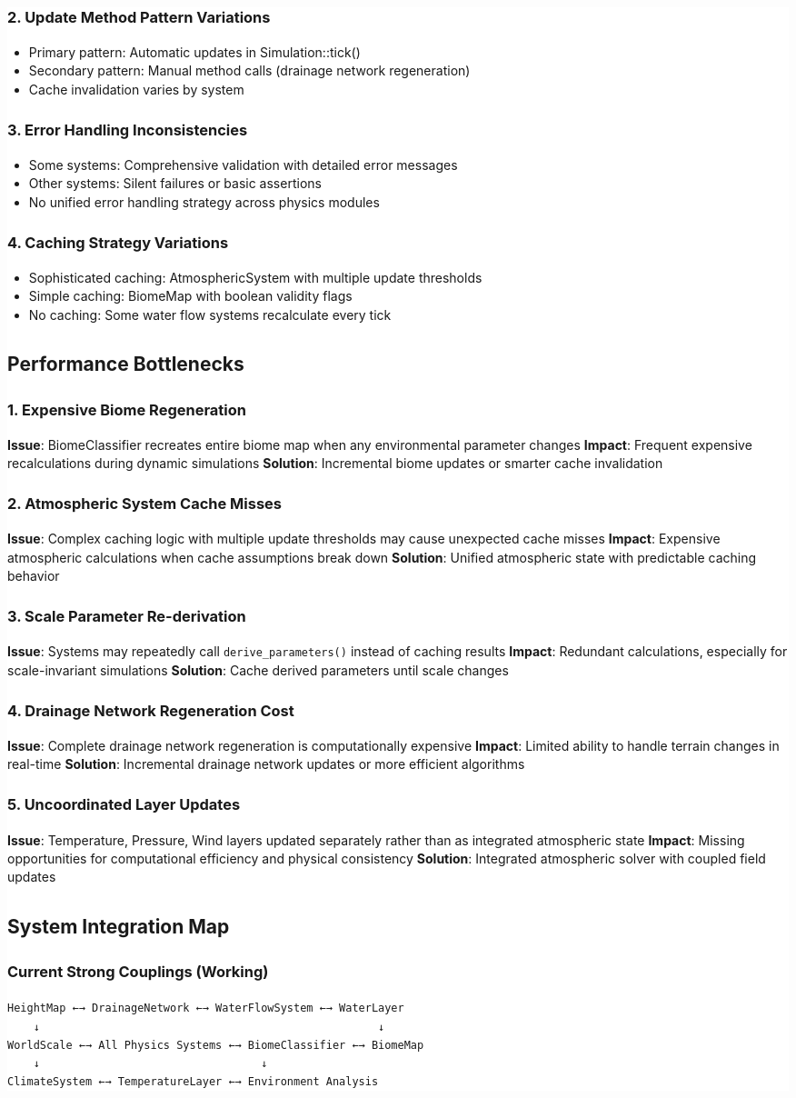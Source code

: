 ### 2. Update Method Pattern Variations
- Primary pattern: Automatic updates in Simulation::tick()
- Secondary pattern: Manual method calls (drainage network regeneration)
- Cache invalidation varies by system

### 3. Error Handling Inconsistencies  
- Some systems: Comprehensive validation with detailed error messages
- Other systems: Silent failures or basic assertions
- No unified error handling strategy across physics modules

### 4. Caching Strategy Variations
- Sophisticated caching: AtmosphericSystem with multiple update thresholds
- Simple caching: BiomeMap with boolean validity flags
- No caching: Some water flow systems recalculate every tick

## Performance Bottlenecks

### 1. Expensive Biome Regeneration
**Issue**: BiomeClassifier recreates entire biome map when any environmental parameter changes
**Impact**: Frequent expensive recalculations during dynamic simulations
**Solution**: Incremental biome updates or smarter cache invalidation

### 2. Atmospheric System Cache Misses
**Issue**: Complex caching logic with multiple update thresholds may cause unexpected cache misses
**Impact**: Expensive atmospheric calculations when cache assumptions break down
**Solution**: Unified atmospheric state with predictable caching behavior

### 3. Scale Parameter Re-derivation
**Issue**: Systems may repeatedly call `derive_parameters()` instead of caching results
**Impact**: Redundant calculations, especially for scale-invariant simulations
**Solution**: Cache derived parameters until scale changes

### 4. Drainage Network Regeneration Cost
**Issue**: Complete drainage network regeneration is computationally expensive
**Impact**: Limited ability to handle terrain changes in real-time
**Solution**: Incremental drainage network updates or more efficient algorithms

### 5. Uncoordinated Layer Updates
**Issue**: Temperature, Pressure, Wind layers updated separately rather than as integrated atmospheric state
**Impact**: Missing opportunities for computational efficiency and physical consistency
**Solution**: Integrated atmospheric solver with coupled field updates

## System Integration Map

### Current Strong Couplings (Working)
```
HeightMap ←→ DrainageNetwork ←→ WaterFlowSystem ←→ WaterLayer
    ↓                                                    ↓  
WorldScale ←→ All Physics Systems ←→ BiomeClassifier ←→ BiomeMap
    ↓                                  ↓
ClimateSystem ←→ TemperatureLayer ←→ Environment Analysis
```
